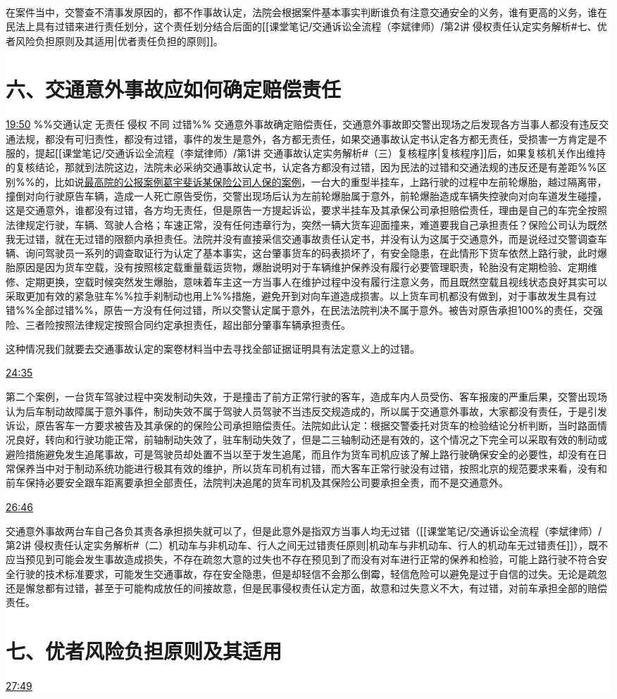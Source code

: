 在案件当中，交警查不清事发原因的，都不作事故认定，法院会根据案件基本事实判断谁负有注意交通安全的义务，谁有更高的义务，谁在民法上具有过错来进行责任划分，这个责任划分结合后面的[[课堂笔记/交通诉讼全流程（李斌律师）/第2讲 侵权责任认定实务解析#七、优者风险负担原则及其适用|优者责任负担的原则]]。
# 六、交通意外事故应如何确定赔偿责任
[19:50](file:///E:/%5C%E6%B3%95%E5%BE%8B%E5%AE%9E%E5%8A%A1%5C394%20%E6%9D%8E%E6%96%8C%EF%BC%9A%E4%BA%A4%E9%80%9A%E4%BA%8B%E6%95%85%E8%AF%89%E8%AE%BC%E5%85%A8%E6%B5%81%E7%A8%8B%EF%BC%9A%E6%A1%88%E4%BE%8B%E6%8B%86%E8%A7%A3%E7%96%91%E9%9A%BE%E9%87%8D%E7%82%B9%E9%97%AE%E9%A2%98%5C%E7%AC%AC2%E8%AE%B2%20%E4%BE%B5%E6%9D%83%E8%B4%A3%E4%BB%BB%E8%AE%A4%E5%AE%9A%E5%AE%9E%E5%8A%A1%E8%A7%A3%E6%9E%90.mp4#t=1190.785678)
%%交通认定 无责任 侵权 不同 过错%%
交通意外事故确定赔偿责任，交通意外事故即交警出现场之后发现各方当事人都没有违反交通法规，都没有可归责性，都没有过错，事件的发生是意外，各方都无责任，如果交通事故认定书认定各方都无责任，受损害一方肯定是不服的，提起[[课堂笔记/交通诉讼全流程（李斌律师）/第1讲 交通事故认定实务解析#（三）复核程序|复核程序]]后，如果复核机关作出维持的复核结论，那就到法院这边，法院未必采纳交通事故认定书，认定各方都没有过错，因为民法的过错和交通法规的违反还是有差距%%区别%%的，比如说[最高院的公报案例葛宇斐诉某保险公司人保的案例](https://mp.weixin.qq.com/s/l4C-uud5TqjLTN9leo6gDA)，一台大的重型半挂车，上路行驶的过程中左前轮爆胎，越过隔离带，撞倒对向行驶原告车辆，造成一人死亡原告受伤，交警出现场后认为左前轮爆胎属于意外，前轮爆胎造成车辆失控驶向对向车道发生碰撞，这是交通意外，谁都没有过错，各方均无责任，但是原告一方提起诉讼，要求半挂车及其承保公司承担赔偿责任，理由是自己的车完全按照法律规定行驶，车辆、驾驶人合格；车速正常，没有任何违章行为，突然一辆大货车迎面撞来，难道要我自己承担责任？保险公司认为既然我无过错，就在无过错的限额内承担责任。法院并没有直接采信交通事故责任认定书，并没有认为这属于交通意外，而是说经过交警调查车辆、询问驾驶员一系列的调查取证行为认定了基本事实，这台肇事货车的码表损坏了，有安全隐患，在此情形下货车依然上路行驶，此时爆胎原因是因为货车空载，没有按照核定载重量载运货物，爆胎说明对于车辆维护保养没有履行必要管理职责，轮胎没有定期检验、定期维修、定期更换，空载时候突然发生爆胎，意味着车主这一方当事人在维护过程中没有履行注意义务，而且既然空载且视线状态良好其实可以采取更加有效的紧急驻车%%拉手刹制动也用上%%措施，避免开到对向车道造成损害。以上货车司机都没有做到，对于事故发生具有过错%%全部过错%%，原告一方没有任何过错，所以交警认定属于意外，在民法法院判决不属于意外。被告对原告承担100%的责任，交强险、三者险按照法律规定按照合同约定承担责任，超出部分肇事车辆承担责任。

这种情况我们就要去交通事故认定的案卷材料当中去寻找全部证据证明具有法定意义上的过错。

[24:35](file:///E:/%5C%E6%B3%95%E5%BE%8B%E5%AE%9E%E5%8A%A1%5C394%20%E6%9D%8E%E6%96%8C%EF%BC%9A%E4%BA%A4%E9%80%9A%E4%BA%8B%E6%95%85%E8%AF%89%E8%AE%BC%E5%85%A8%E6%B5%81%E7%A8%8B%EF%BC%9A%E6%A1%88%E4%BE%8B%E6%8B%86%E8%A7%A3%E7%96%91%E9%9A%BE%E9%87%8D%E7%82%B9%E9%97%AE%E9%A2%98%5C%E7%AC%AC2%E8%AE%B2%20%E4%BE%B5%E6%9D%83%E8%B4%A3%E4%BB%BB%E8%AE%A4%E5%AE%9A%E5%AE%9E%E5%8A%A1%E8%A7%A3%E6%9E%90.mp4#t=1475.817127)

第二个案例，一台货车驾驶过程中突发制动失效，于是撞击了前方正常行驶的客车，造成车内人员受伤、客车报废的严重后果，交警出现场认为后车制动故障属于意外事件，制动失效不属于驾驶人员驾驶不当违反交规造成的，所以属于交通意外事故，大家都没有责任，于是引发诉讼，原告客车一方要求被告及其承保的的保险公司承担赔偿责任。法院如此认定：根据交警委托对货车的检验结论分析判断，当时路面情况良好，转向和行驶功能正常，前轴制动失效了，驻车制动失效了，但是二三轴制动还是有效的，这个情况之下完全可以采取有效的制动或避险措施避免发生追尾事故，可是驾驶员却处置不当以至于发生追尾，而且作为货车司机应该了解上路行驶确保安全的必要性，却没有在日常保养当中对于制动系统功能进行极其有效的维护，所以货车司机有过错，而大客车正常行驶没有过错，按照北京的规范要求来看，没有和前车保持必要安全跟车距离要承担全部责任，法院判决追尾的货车司机及其保险公司要承担全责，而不是交通意外。

[26:46](file:///E:/%5C%E6%B3%95%E5%BE%8B%E5%AE%9E%E5%8A%A1%5C394%20%E6%9D%8E%E6%96%8C%EF%BC%9A%E4%BA%A4%E9%80%9A%E4%BA%8B%E6%95%85%E8%AF%89%E8%AE%BC%E5%85%A8%E6%B5%81%E7%A8%8B%EF%BC%9A%E6%A1%88%E4%BE%8B%E6%8B%86%E8%A7%A3%E7%96%91%E9%9A%BE%E9%87%8D%E7%82%B9%E9%97%AE%E9%A2%98%5C%E7%AC%AC2%E8%AE%B2%20%E4%BE%B5%E6%9D%83%E8%B4%A3%E4%BB%BB%E8%AE%A4%E5%AE%9A%E5%AE%9E%E5%8A%A1%E8%A7%A3%E6%9E%90.mp4#t=1606.837837)

交通意外事故两台车自己各负其责各承担损失就可以了，但是此意外是指双方当事人均无过错（[[课堂笔记/交通诉讼全流程（李斌律师）/第2讲 侵权责任认定实务解析#（二）机动车与非机动车、行人之间无过错责任原则|机动车与非机动车、行人的机动车无过错责任]]），既不应当预见到可能会发生事故造成损失，不存在疏忽大意的过失也不存在预见到了而没有对车进行正常的保养和检验，可能上路行驶不符合安全行驶的技术标准要求，可能发生交通事故，存在安全隐患，但是却轻信不会那么倒霉，轻信危险可以避免是过于自信的过失。无论是疏忽还是懈怠都有过错，甚至于可能构成放任的间接故意，但是民事侵权责任认定方面，故意和过失意义不大，有过错，对前车承担全部的赔偿责任。
# 七、优者风险负担原则及其适用

[27:49](file:///E:/%5C%E6%B3%95%E5%BE%8B%E5%AE%9E%E5%8A%A1%5C394%20%E6%9D%8E%E6%96%8C%EF%BC%9A%E4%BA%A4%E9%80%9A%E4%BA%8B%E6%95%85%E8%AF%89%E8%AE%BC%E5%85%A8%E6%B5%81%E7%A8%8B%EF%BC%9A%E6%A1%88%E4%BE%8B%E6%8B%86%E8%A7%A3%E7%96%91%E9%9A%BE%E9%87%8D%E7%82%B9%E9%97%AE%E9%A2%98%5C%E7%AC%AC2%E8%AE%B2%20%E4%BE%B5%E6%9D%83%E8%B4%A3%E4%BB%BB%E8%AE%A4%E5%AE%9A%E5%AE%9E%E5%8A%A1%E8%A7%A3%E6%9E%90.mp4#t=1669.024285)
